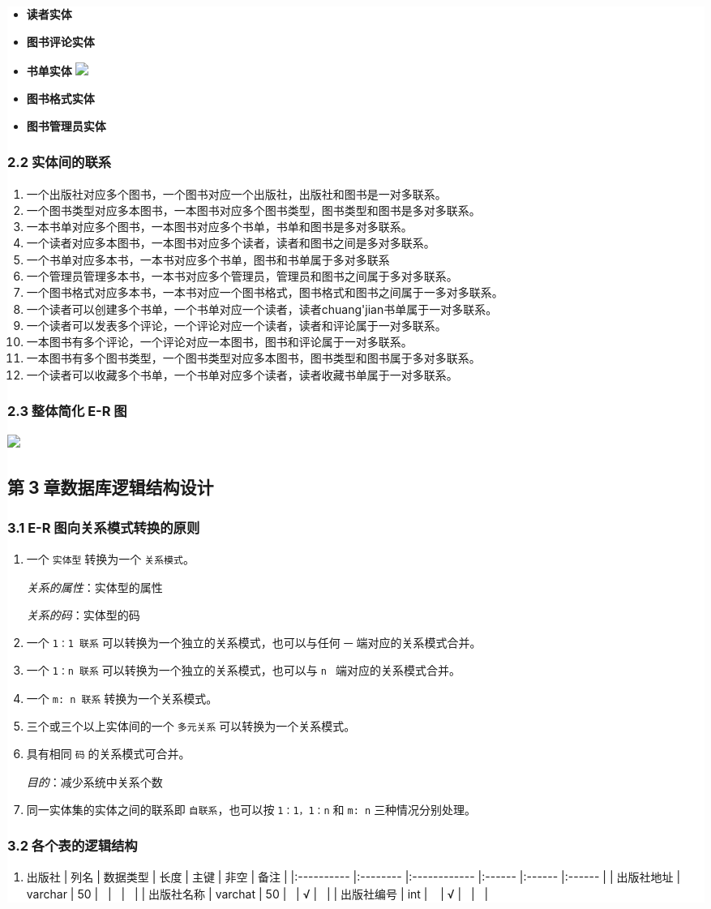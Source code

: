 
- **读者实体**

- **图书评论实体**

- **书单实体**
![](https://raw.githubusercontent.com/Clear-Love/image/main/image/%E4%B9%A6%E5%8D%95%E5%AE%9E%E4%BD%93.svg)
- **图书格式实体**

- **图书管理员实体**


### 2.2 实体间的联系

1. 一个出版社对应多个图书，一个图书对应一个出版社，出版社和图书是一对多联系。
2. 一个图书类型对应多本图书，一本图书对应多个图书类型，图书类型和图书是多对多联系。
3. 一本书单对应多个图书，一本图书对应多个书单，书单和图书是多对多联系。
4. 一个读者对应多本图书，一本图书对应多个读者，读者和图书之间是多对多联系。
5. 一个书单对应多本书，一本书对应多个书单，图书和书单属于多对多联系
6. 一个管理员管理多本书，一本书对应多个管理员，管理员和图书之间属于多对多联系。
7. 一个图书格式对应多本书，一本书对应一个图书格式，图书格式和图书之间属于一多对多联系。
8. 一个读者可以创建多个书单，一个书单对应一个读者，读者chuang'jian书单属于一对多联系。
9.  一个读者可以发表多个评论，一个评论对应一个读者，读者和评论属于一对多联系。
10.  一本图书有多个评论，一个评论对应一本图书，图书和评论属于一对多联系。
11. 一本图书有多个图书类型，一个图书类型对应多本图书，图书类型和图书属于多对多联系。
12. 一个读者可以收藏多个书单，一个书单对应多个读者，读者收藏书单属于一对多联系。

### 2.3 整体简化 E-R 图
![](https://raw.githubusercontent.com/Clear-Love/image/main/image/%E7%94%B5%E5%AD%90%E4%B9%A6%E7%AE%A1%E7%90%86%E7%BD%91%E7%AB%99E-R%E5%9B%BE.svg)


## 第 3 章数据库逻辑结构设计

### 3.1 E-R 图向关系模式转换的原则

1. 一个 `实体型` 转换为一个 `关系模式`。

	*关系的属性*：实体型的属性

	*关系的码*：实体型的码

2. 一个 `1：1 联系` 可以转换为一个独立的关系模式，也可以与任何 `一` 端对应的关系模式合并。

3. 一个 `1：n 联系` 可以转换为一个独立的关系模式，也可以与 `n ` 端对应的关系模式合并。

4. 一个 `m: n 联系` 转换为一个关系模式。

5. 三个或三个以上实体间的一个 `多元关系` 可以转换为一个关系模式。

6. 具有相同 `码` 的关系模式可合并。

	*目的*：减少系统中关系个数

7. 同一实体集的实体之间的联系即 `自联系`，也可以按 `1：1，1：n` 和 `m: n` 三种情况分别处理。

### 3.2 各个表的逻辑结构
1. 出版社
| 列名       | 数据类型 | 长度         | 主键   | 非空   | 备注   |
|:---------- |:-------- |:------------ |:------ |:------ |:------ |
| 出版社地址 | varchar  | 50           | &nbsp; | &nbsp; | &nbsp; |
| 出版社名称 | varchat  | 50           | &nbsp; | √      | &nbsp; |
| 出版社编号 | int      | &nbsp;&nbsp; | √      | &nbsp; | &nbsp; |
